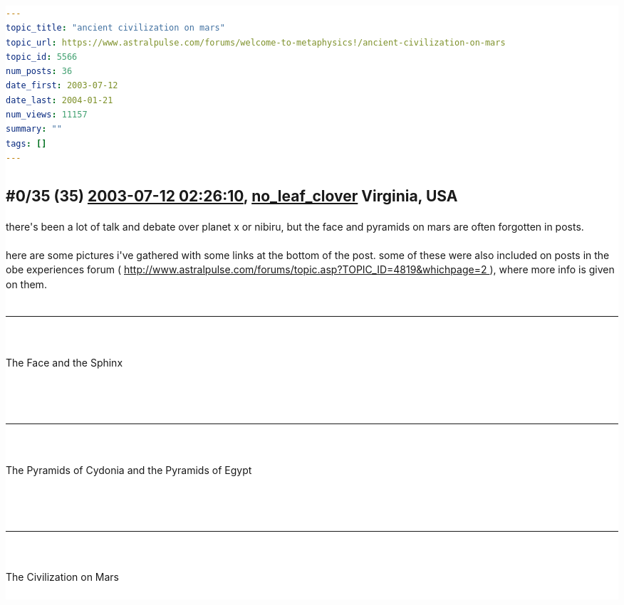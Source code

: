 ```yaml
---
topic_title: "ancient civilization on mars"
topic_url: https://www.astralpulse.com/forums/welcome-to-metaphysics!/ancient-civilization-on-mars
topic_id: 5566
num_posts: 36
date_first: 2003-07-12
date_last: 2004-01-21
num_views: 11157
summary: ""
tags: []
---
```


## \#0/35 (35) [2003-07-12 02:26:10](https://www.astralpulse.com/forums/index.php?msg=121216), [no_leaf_clover](https://www.astralpulse.com/forums/profile/?u=1764) Virginia, USA ##
<section>
there's been a lot of talk and debate over planet x or nibiru, but the face and pyramids on mars are often forgotten in posts.
<br>
<br>
here are some pictures i've gathered with some links at the bottom of the post. some of these were also included on posts in the obe experiences forum (
<a class="bbc_link" href="http://www.astralpulse.com/forums/topic.asp?TOPIC_ID=4819&amp;whichpage=2" rel="noopener" target="_blank">
 http://www.astralpulse.com/forums/topic.asp?TOPIC_ID=4819&amp;whichpage=2
</a>
), where more info is given on them.
<br>
<br>
<hr noshade="" size='"1"'/>
<br>
<br>
The Face and the Sphinx
<br>
<br>
<img alt="" class="bbc_img" loading="lazy" src="http://www.mt.net/~watcher/marsfacx.gif"/>
<img alt="" class="bbc_img" loading="lazy" src="http://www.mt.net/~watcher/spinxsm.jpg"/>
<img alt="" class="bbc_img" loading="lazy" src="http://www.mt.net/~watcher/mrfacesm.gif"/>
<br>
<br>
<hr noshade="" size='"1"'/>
<br>
<br>
The Pyramids of Cydonia and the Pyramids of Egypt
<br>
<br>
<img alt="" class="bbc_img" loading="lazy" src="http://www.mt.net/~watcher/giza3.jpg"/>
<img alt="" class="bbc_img" loading="lazy" src="http://www.mt.net/~watcher/marsdmpyramid.gif"/>
<br>
<br>
<hr noshade="" size='"1"'/>
<br>
<br>
The Civilization on Mars
<br>
<br>